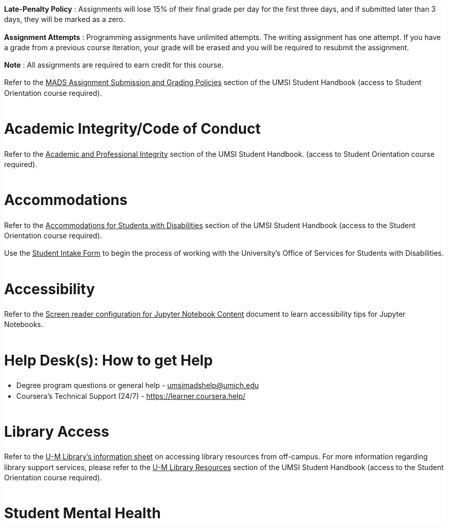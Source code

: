 **Late-Penalty Policy** : Assignments will lose 15% of their final grade per day for the first three days, and if submitted later than 3 days, they will be marked as a zero.

**Assignment Attempts** : Programming assignments have unlimited attempts. The writing assignment has one attempt. If you have a grade from a previous course iteration, your grade will be erased and you will be required to resubmit the assignment.

**Note** : All assignments are required to earn credit for this course.

Refer to the [MADS Assignment Submission and Grading Policies](https://www.coursera.org/learn/siads-orientation/supplement/9eHGY/mads-assignment-submission-and-grading-policies) section of the UMSI Student Handbook (access to Student Orientation course required).

# Academic Integrity/Code of Conduct

Refer to the [Academic and Professional Integrity](https://www.coursera.org/learn/siads-orientation/supplement/CEdb0/master-of-applied-data-science-program-student-handbook) section of the UMSI Student Handbook. (access to Student Orientation course required).

# Accommodations

Refer to the [Accommodations for Students with Disabilities](https://www.coursera.org/learn/siads-orientation/supplement/mK9GT/accommodations-for-students-with-disabilities) section of the UMSI Student Handbook (access to the Student Orientation course required).

Use the [Student Intake Form](https://ssd.umich.edu/content/student-intake-form) to begin the process of working with the University’s Office of Services for Students with Disabilities.

# Accessibility

Refer to the [Screen reader configuration for Jupyter Notebook Content](https://docs.google.com/document/d/1ct4BShNTYVU2J_oYeuTTsODSAFlEhtODXMlfc4-t5PM/edit#heading=h.t003rxazhbx3) document to learn accessibility tips for Jupyter Notebooks.

# Help Desk(s): How to get Help

- Degree program questions or general help - umsimadshelp@umich.edu
- Coursera’s Technical Support (24/7) - <https://learner.coursera.help/>

# Library Access

Refer to the [U-M Library’s information sheet](https://www.lib.umich.edu/computing-library/access-outside-library) on accessing library resources from off-campus. For more information regarding library support services, please refer to the [U-M Library Resources](https://www.coursera.org/learn/siads-orientation/supplement/pED9d/u-m-library-resources) section of the UMSI Student Handbook (access to the Student Orientation course required).

# Student Mental Health
